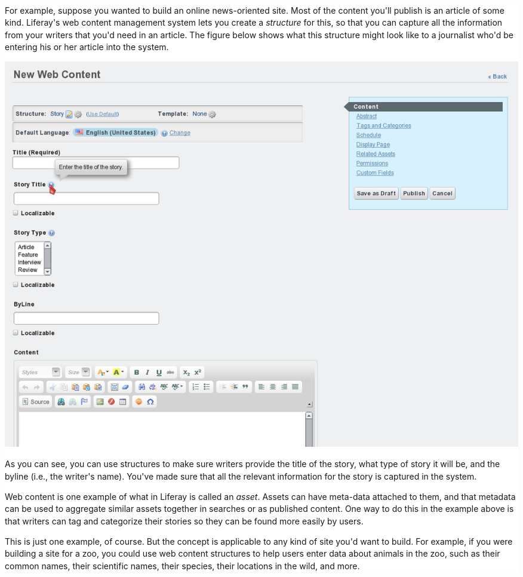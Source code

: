 For example, suppose you wanted to build an online news-oriented site. Most of the content you'll publish is an article of some kind. Liferay's web content management system lets you create a *structure* for this, so that you can capture all the information from your writers that you'd need in an article. The figure below shows what this structure might look like to a journalist who'd be entering his or her article into the system. 

![Figure 1.3: Structures allow you to specify exactly the type of data that makes up your content. You can also include tooltips to help your users understand what each field is for.](../../images/01-content-structure.png)

As you can see, you can use structures to make sure writers provide the title of the story, what type of story it will be, and the byline (i.e., the writer's name). You've made sure that all the relevant information for the story is captured in the system. 

Web content is one example of what in Liferay is called an *asset*. Assets can have meta-data attached to them, and that metadata can be used to aggregate similar assets together in searches or as published content. One way to do this in the example above is that writers can tag and categorize their stories so they can be found more easily by users. 

This is just one example, of course. But the concept is applicable to any kind of site you'd want to build. For example, if you were building a site for a zoo, you could use web content structures to help users enter data about animals in the zoo, such as their common names, their scientific names, their species, their locations in the wild, and more.  
